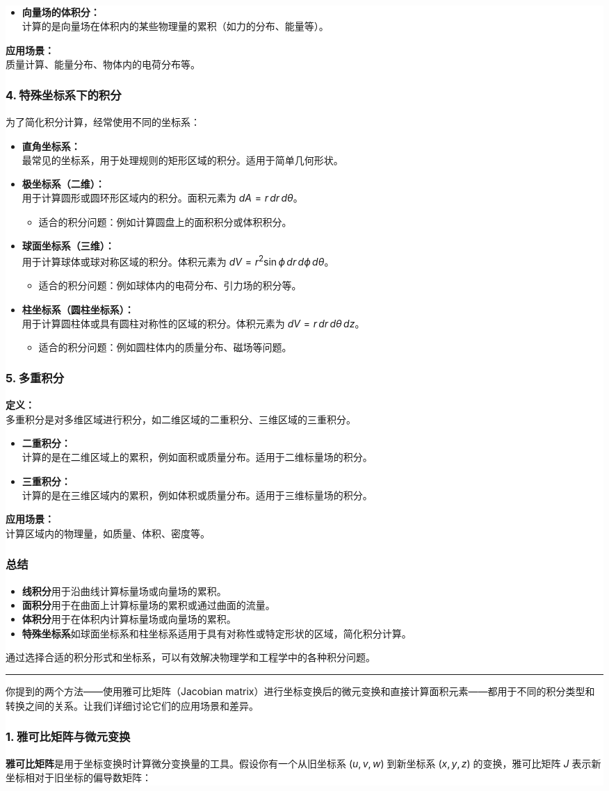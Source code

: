 - **向量场的体积分：**  
  计算的是向量场在体积内的某些物理量的累积（如力的分布、能量等）。

**应用场景：**  
质量计算、能量分布、物体内的电荷分布等。

### 4. **特殊坐标系下的积分**

为了简化积分计算，经常使用不同的坐标系：

- **直角坐标系：**  
  最常见的坐标系，用于处理规则的矩形区域的积分。适用于简单几何形状。

- **极坐标系（二维）：**  
  用于计算圆形或圆环形区域内的积分。面积元素为 $dA = r \, dr \, d\theta$。

  - 适合的积分问题：例如计算圆盘上的面积积分或体积积分。

- **球面坐标系（三维）：**  
  用于计算球体或球对称区域的积分。体积元素为 $dV = r^2 \sin \phi \, dr \, d\phi \, d\theta$。

  - 适合的积分问题：例如球体内的电荷分布、引力场的积分等。

- **柱坐标系（圆柱坐标系）：**  
  用于计算圆柱体或具有圆柱对称性的区域的积分。体积元素为 $dV = r \, dr \, d\theta \, dz$。

  - 适合的积分问题：例如圆柱体内的质量分布、磁场等问题。

### 5. **多重积分**

**定义：**  
多重积分是对多维区域进行积分，如二维区域的二重积分、三维区域的三重积分。

- **二重积分：**  
  计算的是在二维区域上的累积，例如面积或质量分布。适用于二维标量场的积分。

- **三重积分：**  
  计算的是在三维区域内的累积，例如体积或质量分布。适用于三维标量场的积分。

**应用场景：**  
计算区域内的物理量，如质量、体积、密度等。

### 总结

- **线积分**用于沿曲线计算标量场或向量场的累积。
- **面积分**用于在曲面上计算标量场的累积或通过曲面的流量。
- **体积分**用于在体积内计算标量场或向量场的累积。
- **特殊坐标系**如球面坐标系和柱坐标系适用于具有对称性或特定形状的区域，简化积分计算。

通过选择合适的积分形式和坐标系，可以有效解决物理学和工程学中的各种积分问题。


---
你提到的两个方法——使用雅可比矩阵（Jacobian matrix）进行坐标变换后的微元变换和直接计算面积元素——都用于不同的积分类型和转换之间的关系。让我们详细讨论它们的应用场景和差异。

### 1. 雅可比矩阵与微元变换

**雅可比矩阵**是用于坐标变换时计算微分变换量的工具。假设你有一个从旧坐标系 $(u, v, w)$ 到新坐标系 $(x, y, z)$ 的变换，雅可比矩阵 $J$ 表示新坐标相对于旧坐标的偏导数矩阵：
